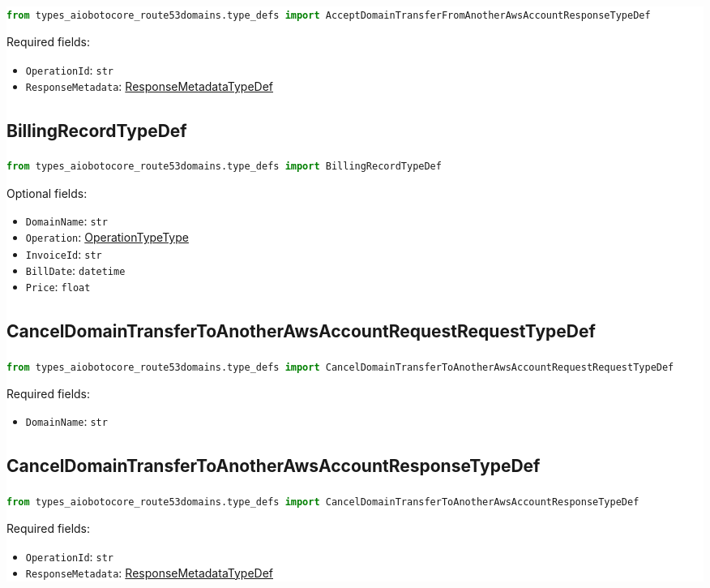 ```python
from types_aiobotocore_route53domains.type_defs import AcceptDomainTransferFromAnotherAwsAccountResponseTypeDef
```

Required fields:

- `OperationId`: `str`
- `ResponseMetadata`:
  [ResponseMetadataTypeDef](./type_defs.md#responsemetadatatypedef)

<a id="billingrecordtypedef"></a>

## BillingRecordTypeDef

```python
from types_aiobotocore_route53domains.type_defs import BillingRecordTypeDef
```

Optional fields:

- `DomainName`: `str`
- `Operation`: [OperationTypeType](./literals.md#operationtypetype)
- `InvoiceId`: `str`
- `BillDate`: `datetime`
- `Price`: `float`

<a id="canceldomaintransfertoanotherawsaccountrequestrequesttypedef"></a>

## CancelDomainTransferToAnotherAwsAccountRequestRequestTypeDef

```python
from types_aiobotocore_route53domains.type_defs import CancelDomainTransferToAnotherAwsAccountRequestRequestTypeDef
```

Required fields:

- `DomainName`: `str`

<a id="canceldomaintransfertoanotherawsaccountresponsetypedef"></a>

## CancelDomainTransferToAnotherAwsAccountResponseTypeDef

```python
from types_aiobotocore_route53domains.type_defs import CancelDomainTransferToAnotherAwsAccountResponseTypeDef
```

Required fields:

- `OperationId`: `str`
- `ResponseMetadata`:
  [ResponseMetadataTypeDef](./type_defs.md#responsemetadatatypedef)

<a id="checkdomainavailabilityrequestrequesttypedef"></a>
